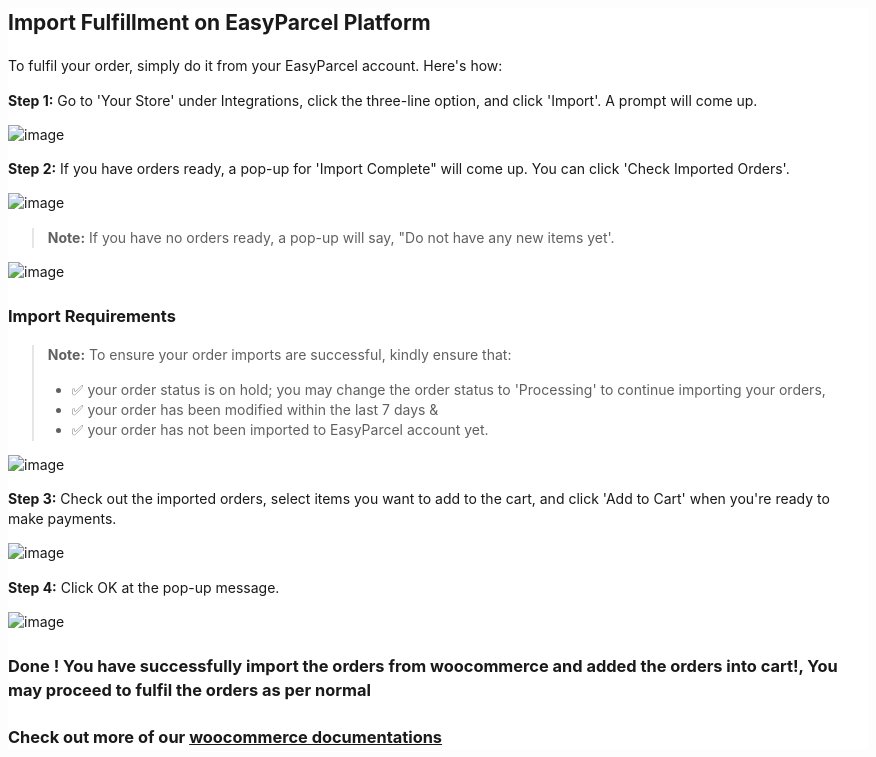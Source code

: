 
## Import Fulfillment on EasyParcel Platform

To fulfil your order, simply do it from your EasyParcel account. Here's how:

**Step 1:** Go to 'Your Store' under Integrations, click the three-line option, and click 'Import'. A prompt will come up.

<img width="1894" height="787" alt="image" src="https://github.com/user-attachments/assets/6e7064e5-7acb-4cd5-be81-462f7f2b0919" />

**Step 2:** If you have orders ready, a pop-up for 'Import Complete" will come up. You can click 'Check Imported Orders'.

<img width="1891" height="784" alt="image" src="https://github.com/user-attachments/assets/09b386eb-6cc2-45c1-9f26-91214a66e63e" />

> **Note:** If you have no orders ready, a pop-up will say, "Do not have any new items yet'.

<img width="1893" height="779" alt="image" src="https://github.com/user-attachments/assets/797dca0e-587a-42ec-87da-90dfbbbf158b" />



### Import Requirements

> **Note:** To ensure your order imports are successful, kindly ensure that:
> - ✅ your order status is on hold; you may change the order status to 'Processing' to continue importing your orders,
> - ✅ your order has been modified within the last 7 days &
> - ✅ your order has not been imported to EasyParcel account yet.

<img width="1898" height="832" alt="image" src="https://github.com/user-attachments/assets/8eb7ee38-3bb4-4665-914a-30bdc426dd44" />


**Step 3:** Check out the imported orders, select items you want to add to the cart, and click 'Add to Cart' when you're ready to make payments.


<img width="1895" height="769" alt="image" src="https://github.com/user-attachments/assets/dfccb5c9-f6c2-4ca1-be0f-7caaefe25690" />


**Step 4:** Click OK at the pop-up message.

<img width="1891" height="783" alt="image" src="https://github.com/user-attachments/assets/064a59db-061d-48a3-957e-81ca6c7f6c74" />

### Done ! You have successfully import the orders from woocommerce and added the orders into cart!, You may proceed to fulfil the orders as per normal

### Check out more of our [woocommerce documentations](./wc)

